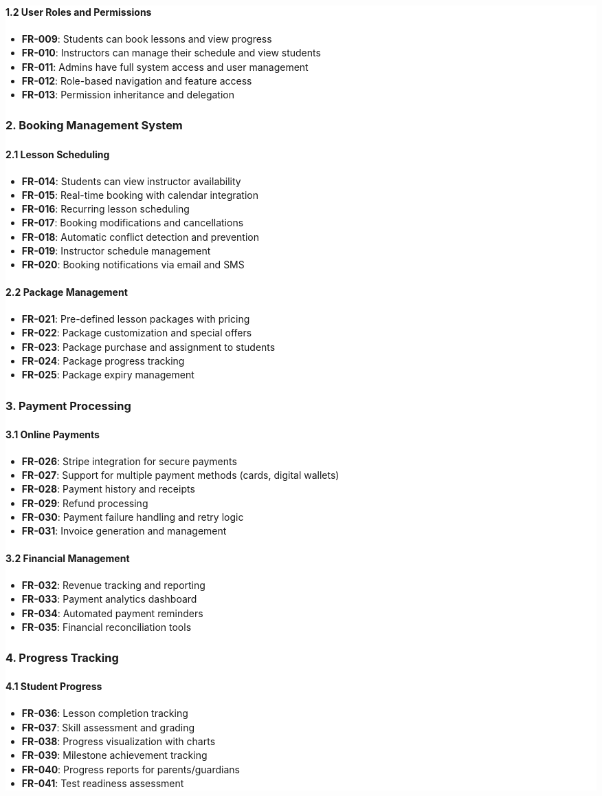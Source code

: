 #### 1.2 User Roles and Permissions
- **FR-009**: Students can book lessons and view progress
- **FR-010**: Instructors can manage their schedule and view students
- **FR-011**: Admins have full system access and user management
- **FR-012**: Role-based navigation and feature access
- **FR-013**: Permission inheritance and delegation

### 2. Booking Management System

#### 2.1 Lesson Scheduling
- **FR-014**: Students can view instructor availability
- **FR-015**: Real-time booking with calendar integration
- **FR-016**: Recurring lesson scheduling
- **FR-017**: Booking modifications and cancellations
- **FR-018**: Automatic conflict detection and prevention
- **FR-019**: Instructor schedule management
- **FR-020**: Booking notifications via email and SMS

#### 2.2 Package Management
- **FR-021**: Pre-defined lesson packages with pricing
- **FR-022**: Package customization and special offers
- **FR-023**: Package purchase and assignment to students
- **FR-024**: Package progress tracking
- **FR-025**: Package expiry management

### 3. Payment Processing

#### 3.1 Online Payments
- **FR-026**: Stripe integration for secure payments
- **FR-027**: Support for multiple payment methods (cards, digital wallets)
- **FR-028**: Payment history and receipts
- **FR-029**: Refund processing
- **FR-030**: Payment failure handling and retry logic
- **FR-031**: Invoice generation and management

#### 3.2 Financial Management
- **FR-032**: Revenue tracking and reporting
- **FR-033**: Payment analytics dashboard
- **FR-034**: Automated payment reminders
- **FR-035**: Financial reconciliation tools

### 4. Progress Tracking

#### 4.1 Student Progress
- **FR-036**: Lesson completion tracking
- **FR-037**: Skill assessment and grading
- **FR-038**: Progress visualization with charts
- **FR-039**: Milestone achievement tracking
- **FR-040**: Progress reports for parents/guardians
- **FR-041**: Test readiness assessment
